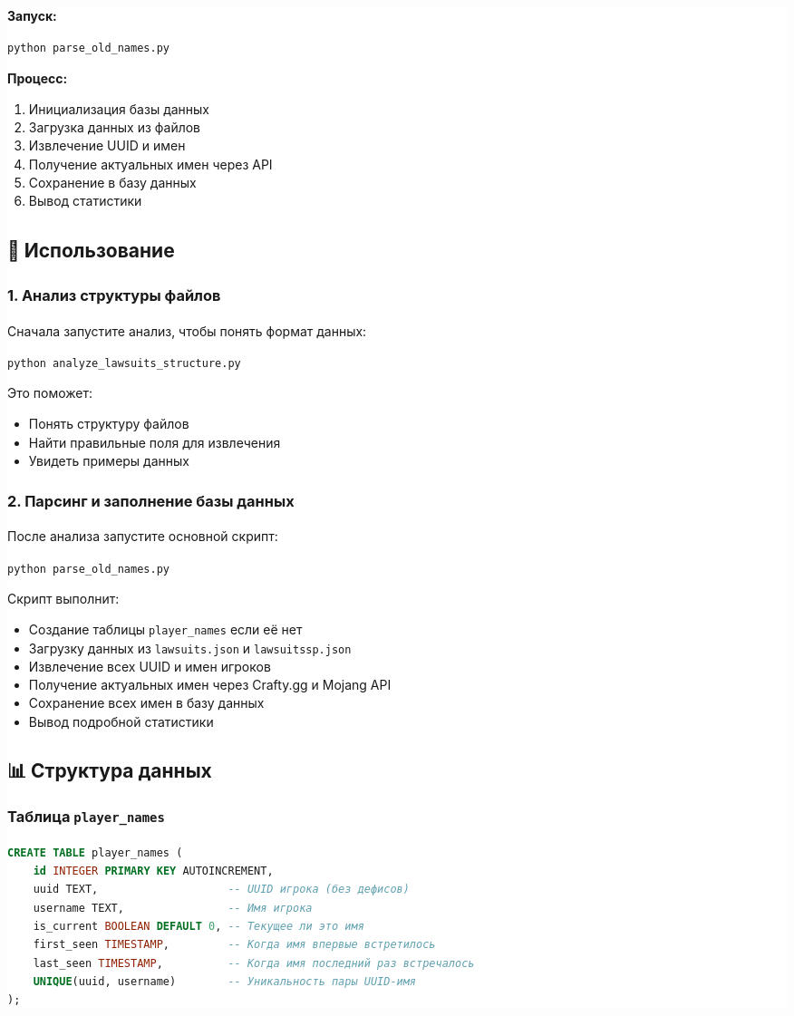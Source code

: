 **Запуск:**
```bash
python parse_old_names.py
```

**Процесс:**
1. Инициализация базы данных
2. Загрузка данных из файлов
3. Извлечение UUID и имен
4. Получение актуальных имен через API
5. Сохранение в базу данных
6. Вывод статистики

## 🔧 Использование

### 1. Анализ структуры файлов

Сначала запустите анализ, чтобы понять формат данных:

```bash
python analyze_lawsuits_structure.py
```

Это поможет:
- Понять структуру файлов
- Найти правильные поля для извлечения
- Увидеть примеры данных

### 2. Парсинг и заполнение базы данных

После анализа запустите основной скрипт:

```bash
python parse_old_names.py
```

Скрипт выполнит:
- Создание таблицы `player_names` если её нет
- Загрузку данных из `lawsuits.json` и `lawsuitssp.json`
- Извлечение всех UUID и имен игроков
- Получение актуальных имен через Crafty.gg и Mojang API
- Сохранение всех имен в базу данных
- Вывод подробной статистики

## 📊 Структура данных

### Таблица `player_names`

```sql
CREATE TABLE player_names (
    id INTEGER PRIMARY KEY AUTOINCREMENT,
    uuid TEXT,                    -- UUID игрока (без дефисов)
    username TEXT,                -- Имя игрока
    is_current BOOLEAN DEFAULT 0, -- Текущее ли это имя
    first_seen TIMESTAMP,         -- Когда имя впервые встретилось
    last_seen TIMESTAMP,          -- Когда имя последний раз встречалось
    UNIQUE(uuid, username)        -- Уникальность пары UUID-имя
);
```
